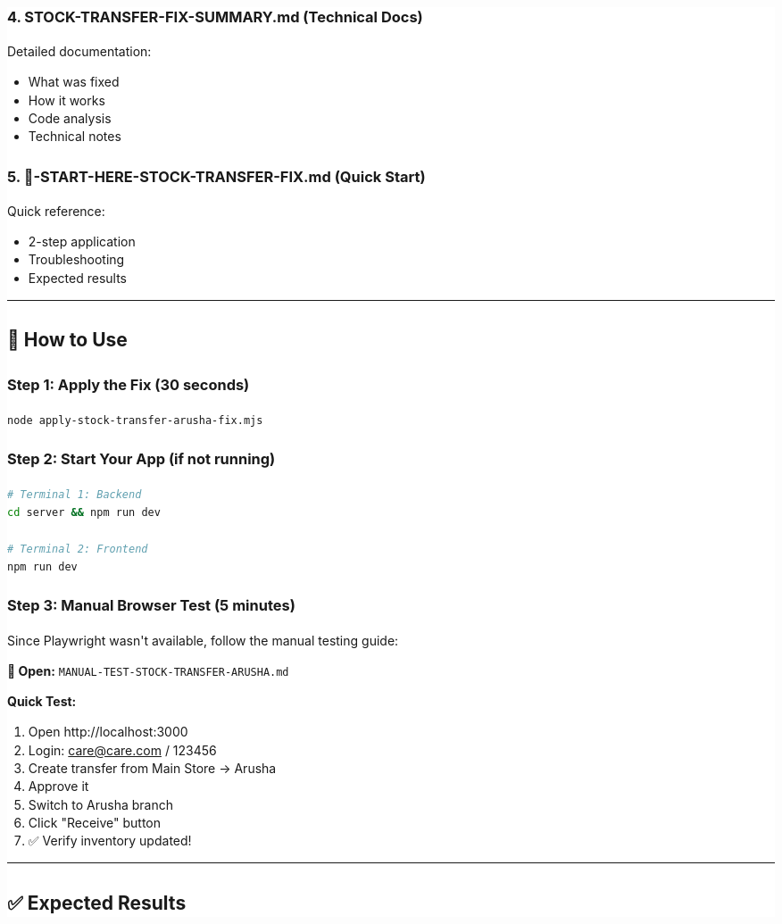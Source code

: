 ### 4. **STOCK-TRANSFER-FIX-SUMMARY.md** (Technical Docs)
Detailed documentation:
- What was fixed
- How it works
- Code analysis
- Technical notes

### 5. **🚀-START-HERE-STOCK-TRANSFER-FIX.md** (Quick Start)
Quick reference:
- 2-step application
- Troubleshooting
- Expected results

---

## 🚀 How to Use

### Step 1: Apply the Fix (30 seconds)

```bash
node apply-stock-transfer-arusha-fix.mjs
```

### Step 2: Start Your App (if not running)

```bash
# Terminal 1: Backend
cd server && npm run dev

# Terminal 2: Frontend
npm run dev
```

### Step 3: Manual Browser Test (5 minutes)

Since Playwright wasn't available, follow the manual testing guide:

**📖 Open:** `MANUAL-TEST-STOCK-TRANSFER-ARUSHA.md`

**Quick Test:**
1. Open http://localhost:3000
2. Login: care@care.com / 123456
3. Create transfer from Main Store → Arusha
4. Approve it
5. Switch to Arusha branch
6. Click "Receive" button
7. ✅ Verify inventory updated!

---

## ✅ Expected Results
